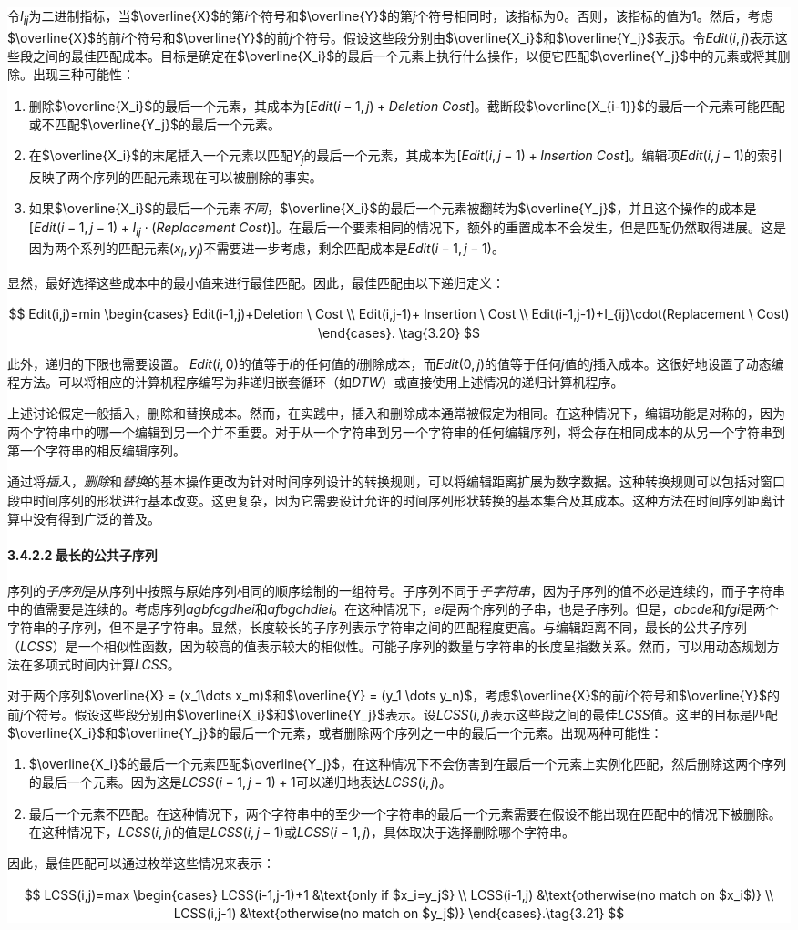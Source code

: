 令$I_{ij}$为二进制指标，当$\overline{X}$的第$i$个符号和$\overline{Y}$的第$j$个符号相同时，该指标为0。否则，该指标的值为1。然后，考虑$\overline{X}$的前$i$个符号和$\overline{Y}$的前$j$个符号。假设这些段分别由$\overline{X_i}$和$\overline{Y_j}$表示。令$Edit(i,j)$表示这些段之间的最佳匹配成本。目标是确定在$\overline{X_i}$的最后一个元素上执行什么操作，以便它匹配$\overline{Y_j}$中的元素或将其删除。出现三种可能性：

1. 删除$\overline{X_i}$的最后一个元素，其成本为$[Edit(i-1,j)+ Deletion \ Cost]$。截断段$\overline{X_{i-1}}$的最后一个元素可能匹配或不匹配$\overline{Y_j}$的最后一个元素。

2. 在$\overline{X_i}$的末尾插入一个元素以匹配$Y_j$的最后一个元素，其成本为$[Edit(i,j-1)+ Insertion \ Cost]$。编辑项$Edit(i,j - 1)$的索引反映了两个序列的匹配元素现在可以被删除的事实。

3. 如果$\overline{X_i}$的最后一个元素*不同*，$\overline{X_i}$的最后一个元素被翻转为$\overline{Y_j}$，并且这个操作的成本是$[Edit(i-1,j-1)+ I_{ij}\cdot (Replacement \ Cost)]$。在最后一个要素相同的情况下，额外的重置成本不会发生，但是匹配仍然取得进展。这是因为两个系列的匹配元素$(x_i,y_j)$不需要进一步考虑，剩余匹配成本是$Edit(i-1,j-1)$。

显然，最好选择这些成本中的最小值来进行最佳匹配。因此，最佳匹配由以下递归定义：

$$
Edit(i,j)=min \begin{cases}
Edit(i-1,j)+Deletion \ Cost \\
Edit(i,j-1)+ Insertion \ Cost \\
Edit(i-1,j-1)+I_{ij}\cdot(Replacement \ Cost)
\end{cases}.
\tag{3.20}
$$

此外，递归的下限也需要设置。 $Edit(i,0)$的值等于$i$的任何值的$i$删除成本，而$Edit(0,j)$的值等于任何$j$值的$j$插入成本。这很好地设置了动态编程方法。可以将相应的计算机程序编写为非递归嵌套循环（如$DTW$）或直接使用上述情况的递归计算机程序。

上述讨论假定一般插入，删除和替换成本。然而，在实践中，插入和删除成本通常被假定为相同。在这种情况下，编辑功能是对称的，因为两个字符串中的哪一个编辑到另一个并不重要。对于从一个字符串到另一个字符串的任何编辑序列，将会存在相同成本的从另一个字符串到第一个字符串的相反编辑序列。

通过将*插入*，*删除*和*替换*的基本操作更改为针对时间序列设计的转换规则，可以将编辑距离扩展为数字数据。这种转换规则可以包括对窗口段中时间序列的形状进行基本改变。这更复杂，因为它需要设计允许的时间序列形状转换的基本集合及其成本。这种方法在时间序列距离计算中没有得到广泛的普及。

#### 3.4.2.2 最长的公共子序列

序列的*子序列*是从序列中按照与原始序列相同的顺序绘制的一组符号。子序列不同于*子字符串*，因为子序列的值不必是连续的，而子字符串中的值需要是连续的。考虑序列$agbfcgdhei$和$afbgchdiei$。在这种情况下，$ei$是两个序列的子串，也是子序列。但是，$abcde$和$fgi$是两个字符串的子序列，但不是子字符串。显然，长度较长的子序列表示字符串之间的匹配程度更高。与编辑距离不同，最长的公共子序列（$LCSS$）是一个相似性函数，因为较高的值表示较大的相似性。可能子序列的数量与字符串的长度呈指数关系。然而，可以用动态规划方法在多项式时间内计算$LCSS$。

对于两个序列$\overline{X} = (x_1\dots x_m)$和$\overline{Y} = (y_1 \dots y_n)$，考虑$\overline{X}$的前$i$个符号和$\overline{Y}$的前$j$个符号。假设这些段分别由$\overline{X_i}$和$\overline{Y_j}$表示。设$LCSS(i,j)$表示这些段之间的最佳$LCSS$值。这里的目标是匹配$\overline{X_i}$和$\overline{Y_j}$的最后一个元素，或者删除两个序列之一中的最后一个元素。出现两种可能性：

1. $\overline{X_i}$的最后一个元素匹配$\overline{Y_j}$，在这种情况下不会伤害到在最后一个元素上实例化匹配，然后删除这两个序列的最后一个元素。因为这是$LCSS(i-1,j-1)+1$可以递归地表达$LCSS(i,j)$。

2. 最后一个元素不匹配。在这种情况下，两个字符串中的至少一个字符串的最后一个元素需要在假设不能出现在匹配中的情况下被删除。在这种情况下，$LCSS(i,j)$的值是$LCSS(i,j - 1)$或$LCSS(i - 1,j)$，具体取决于选择删除哪个字符串。

因此，最佳匹配可以通过枚举这些情况来表示：

$$
LCSS(i,j)=max \begin{cases}
LCSS(i-1,j-1)+1 &\text{only if $x_i=y_j$} \\
LCSS(i-1,j) &\text{otherwise(no match on $x_i$)} \\
LCSS(i,j-1) &\text{otherwise(no match on $y_j$)}
\end{cases}.\tag{3.21}
$$
